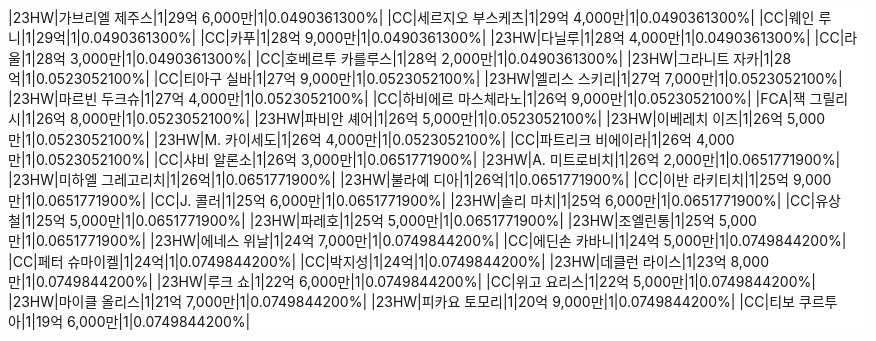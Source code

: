 |23HW|가브리엘 제주스|1|29억 6,000만|1|0.0490361300%|
|CC|세르지오 부스케츠|1|29억 4,000만|1|0.0490361300%|
|CC|웨인 루니|1|29억|1|0.0490361300%|
|CC|카푸|1|28억 9,000만|1|0.0490361300%|
|23HW|다닐루|1|28억 4,000만|1|0.0490361300%|
|CC|라울|1|28억 3,000만|1|0.0490361300%|
|CC|호베르투 카를루스|1|28억 2,000만|1|0.0490361300%|
|23HW|그라니트 자카|1|28억|1|0.0523052100%|
|CC|티아구 실바|1|27억 9,000만|1|0.0523052100%|
|23HW|엘리스 스키리|1|27억 7,000만|1|0.0523052100%|
|23HW|마르빈 두크슈|1|27억 4,000만|1|0.0523052100%|
|CC|하비에르 마스체라노|1|26억 9,000만|1|0.0523052100%|
|FCA|잭 그릴리시|1|26억 8,000만|1|0.0523052100%|
|23HW|파비안 셰어|1|26억 5,000만|1|0.0523052100%|
|23HW|이베레치 이즈|1|26억 5,000만|1|0.0523052100%|
|23HW|M. 카이세도|1|26억 4,000만|1|0.0523052100%|
|CC|파트리크 비에이라|1|26억 4,000만|1|0.0523052100%|
|CC|샤비 알론소|1|26억 3,000만|1|0.0651771900%|
|23HW|A. 미트로비치|1|26억 2,000만|1|0.0651771900%|
|23HW|미하엘 그레고리치|1|26억|1|0.0651771900%|
|23HW|불라예 디아|1|26억|1|0.0651771900%|
|CC|이반 라키티치|1|25억 9,000만|1|0.0651771900%|
|CC|J. 콜러|1|25억 6,000만|1|0.0651771900%|
|23HW|솔리 마치|1|25억 6,000만|1|0.0651771900%|
|CC|유상철|1|25억 5,000만|1|0.0651771900%|
|23HW|파레호|1|25억 5,000만|1|0.0651771900%|
|23HW|조엘린통|1|25억 5,000만|1|0.0651771900%|
|23HW|에네스 위날|1|24억 7,000만|1|0.0749844200%|
|CC|에딘손 카바니|1|24억 5,000만|1|0.0749844200%|
|CC|페터 슈마이켈|1|24억|1|0.0749844200%|
|CC|박지성|1|24억|1|0.0749844200%|
|23HW|데클런 라이스|1|23억 8,000만|1|0.0749844200%|
|23HW|루크 쇼|1|22억 6,000만|1|0.0749844200%|
|CC|위고 요리스|1|22억 5,000만|1|0.0749844200%|
|23HW|마이클 올리스|1|21억 7,000만|1|0.0749844200%|
|23HW|피카요 토모리|1|20억 9,000만|1|0.0749844200%|
|CC|티보 쿠르투아|1|19억 6,000만|1|0.0749844200%|